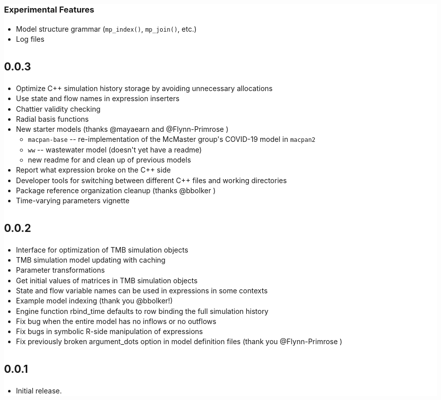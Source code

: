 ### Experimental Features

* Model structure grammar (`mp_index()`, `mp_join()`, etc.)
* Log files

## 0.0.3

* Optimize C++ simulation history storage by avoiding unnecessary allocations
* Use state and flow names in expression inserters
* Chattier validity checking
* Radial basis functions
* New starter models (thanks @mayaearn and @Flynn-Primrose )
    * `macpan-base` -- re-implementation of the McMaster group's COVID-19 model in `macpan2`
    * `ww` -- wastewater model (doesn't yet have a readme)
    * new readme for and clean up of previous models
* Report what expression broke on the C++ side
* Developer tools for switching between different C++ files and working directories
* Package reference organization cleanup (thanks @bbolker )
* Time-varying parameters vignette

## 0.0.2

* Interface for optimization of TMB simulation objects
* TMB simulation model updating with caching
* Parameter transformations
* Get initial values of matrices in TMB simulation objects
* State and flow variable names can be used in expressions in some contexts
* Example model indexing (thank you @bbolker!)
* Engine function rbind_time defaults to row binding the full simulation history
* Fix bug when the entire model has no inflows or no outflows
* Fix bugs in symbolic R-side manipulation of expressions
* Fix previously broken argument_dots option in model definition files (thank you @Flynn-Primrose )

## 0.0.1

* Initial release.
